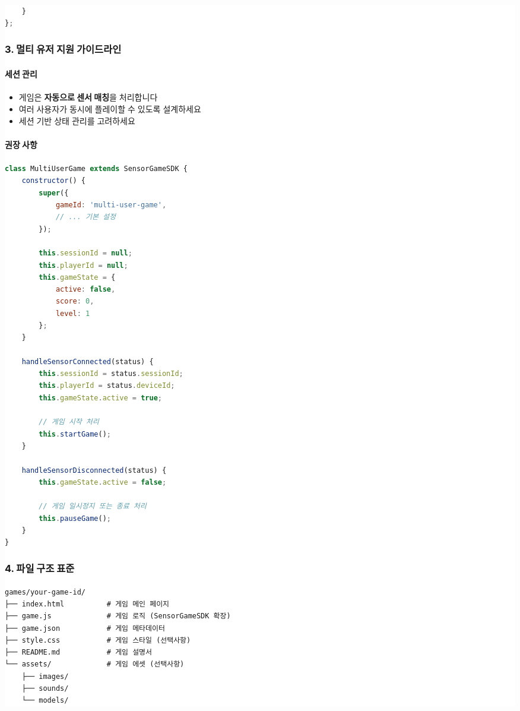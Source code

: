 ```javascript
    }
};
```

### 3. **멀티 유저 지원 가이드라인**

#### 세션 관리
- 게임은 **자동으로 센서 매칭**을 처리합니다
- 여러 사용자가 동시에 플레이할 수 있도록 설계하세요
- 세션 기반 상태 관리를 고려하세요

#### 권장 사항
```javascript
class MultiUserGame extends SensorGameSDK {
    constructor() {
        super({
            gameId: 'multi-user-game',
            // ... 기본 설정
        });
        
        this.sessionId = null;
        this.playerId = null;
        this.gameState = {
            active: false,
            score: 0,
            level: 1
        };
    }
    
    handleSensorConnected(status) {
        this.sessionId = status.sessionId;
        this.playerId = status.deviceId;
        this.gameState.active = true;
        
        // 게임 시작 처리
        this.startGame();
    }
    
    handleSensorDisconnected(status) {
        this.gameState.active = false;
        
        // 게임 일시정지 또는 종료 처리
        this.pauseGame();
    }
}
```

### 4. **파일 구조 표준**

```
games/your-game-id/
├── index.html          # 게임 메인 페이지
├── game.js             # 게임 로직 (SensorGameSDK 확장)
├── game.json           # 게임 메타데이터
├── style.css           # 게임 스타일 (선택사항)
├── README.md           # 게임 설명서
└── assets/             # 게임 에셋 (선택사항)
    ├── images/
    ├── sounds/
    └── models/
```

